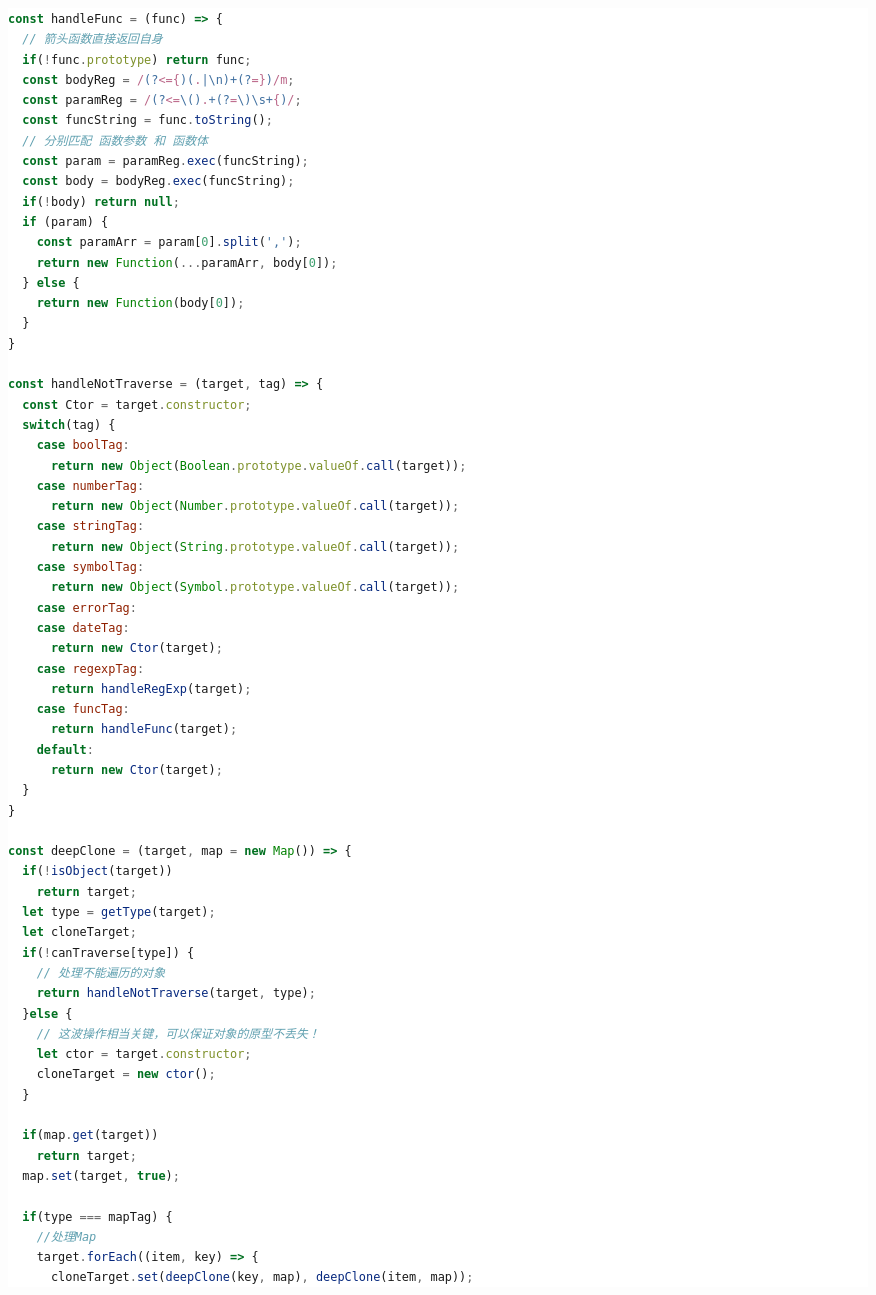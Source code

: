 ```js
const handleFunc = (func) => {
  // 箭头函数直接返回自身
  if(!func.prototype) return func;
  const bodyReg = /(?<={)(.|\n)+(?=})/m;
  const paramReg = /(?<=\().+(?=\)\s+{)/;
  const funcString = func.toString();
  // 分别匹配 函数参数 和 函数体
  const param = paramReg.exec(funcString);
  const body = bodyReg.exec(funcString);
  if(!body) return null;
  if (param) {
    const paramArr = param[0].split(',');
    return new Function(...paramArr, body[0]);
  } else {
    return new Function(body[0]);
  }
}

const handleNotTraverse = (target, tag) => {
  const Ctor = target.constructor;
  switch(tag) {
    case boolTag:
      return new Object(Boolean.prototype.valueOf.call(target));
    case numberTag:
      return new Object(Number.prototype.valueOf.call(target));
    case stringTag:
      return new Object(String.prototype.valueOf.call(target));
    case symbolTag:
      return new Object(Symbol.prototype.valueOf.call(target));
    case errorTag: 
    case dateTag:
      return new Ctor(target);
    case regexpTag:
      return handleRegExp(target);
    case funcTag:
      return handleFunc(target);
    default:
      return new Ctor(target);
  }
}

const deepClone = (target, map = new Map()) => {
  if(!isObject(target)) 
    return target;
  let type = getType(target);
  let cloneTarget;
  if(!canTraverse[type]) {
    // 处理不能遍历的对象
    return handleNotTraverse(target, type);
  }else {
    // 这波操作相当关键，可以保证对象的原型不丢失！
    let ctor = target.constructor;
    cloneTarget = new ctor();
  }

  if(map.get(target)) 
    return target;
  map.set(target, true);

  if(type === mapTag) {
    //处理Map
    target.forEach((item, key) => {
      cloneTarget.set(deepClone(key, map), deepClone(item, map));
```